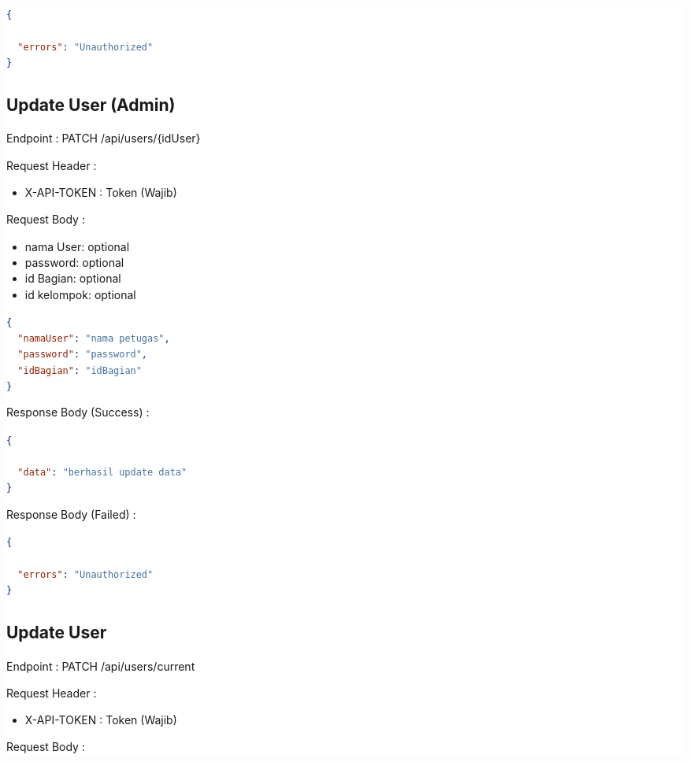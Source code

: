 ```json
{
  
  "errors": "Unauthorized"
}
```

## Update User (Admin)

Endpoint : PATCH /api/users/{idUser}

Request Header :

- X-API-TOKEN : Token (Wajib)

Request Body :

- nama User: optional
- password: optional
- id Bagian: optional
- id kelompok: optional

```json
{
  "namaUser": "nama petugas",
  "password": "password",
  "idBagian": "idBagian"
}
```

Response Body (Success) :

```json
{
  
  "data": "berhasil update data"
}
```

Response Body (Failed) :

```json
{
  
  "errors": "Unauthorized"
}
```

## Update User

Endpoint : PATCH /api/users/current

Request Header :

- X-API-TOKEN : Token (Wajib)

Request Body :
